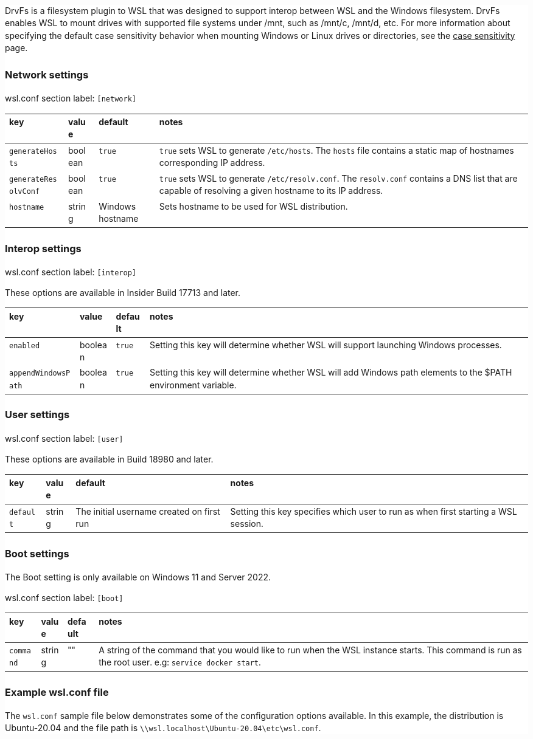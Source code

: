 DrvFs is a filesystem plugin to WSL that was designed to support interop between WSL and the Windows filesystem. DrvFs enables WSL to mount drives with supported file systems under /mnt, such as /mnt/c, /mnt/d, etc. For more information about specifying the default case sensitivity behavior when mounting Windows or Linux drives or directories, see the [case sensitivity](./case-sensitivity.md) page.

### Network settings

wsl.conf section label: `[network]`

| key | value | default | notes|
|:----|:----|:----|:----|
| `generateHosts` | boolean | `true` | `true` sets WSL to generate `/etc/hosts`. The `hosts` file contains a static map of hostnames corresponding IP address. |
| `generateResolvConf` | boolean | `true` | `true` sets WSL to generate `/etc/resolv.conf`. The `resolv.conf` contains a DNS list that are capable of resolving a given hostname to its IP address. |
| `hostname` | string | Windows hostname | Sets hostname to be used for WSL distribution. |

### Interop settings

wsl.conf section label: `[interop]`

These options are available in Insider Build 17713 and later.

| key | value | default | notes|
|:----|:----|:----|:----|
| `enabled` | boolean | `true` | Setting this key will determine whether WSL will support launching Windows processes. |
| `appendWindowsPath` | boolean | `true` | Setting this key will determine whether WSL will add Windows path elements to the $PATH environment variable. |

### User settings

wsl.conf section label: `[user]`

These options are available in Build 18980 and later.

| key | value | default | notes|
|:----|:----|:----|:----|
| `default` | string | The initial username created on first run | Setting this key specifies which user to run as when first starting a WSL session. |

### Boot settings

The Boot setting is only available on Windows 11 and Server 2022.

wsl.conf section label: `[boot]`

| key | value | default | notes|
|:----|:----|:----|:----|
| `command` | string | "" | A string of the command that you would like to run when the WSL instance starts. This command is run as the root user. e.g: `service docker start`.|

### Example wsl.conf file

The `wsl.conf` sample file below demonstrates some of the configuration options available. In this example, the distribution is Ubuntu-20.04 and the file path is `\\wsl.localhost\Ubuntu-20.04\etc\wsl.conf`.
